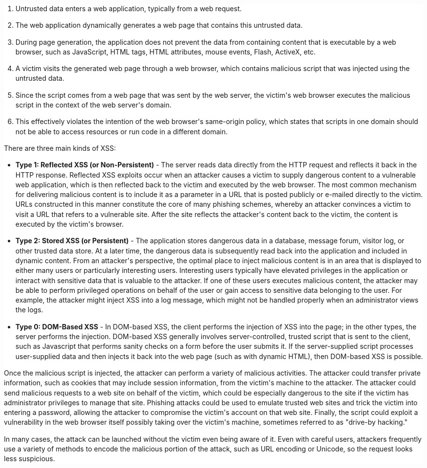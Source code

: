 
  1. Untrusted data enters a web application, typically from a web request.

  1. The web application dynamically generates a web page that contains this untrusted data.

  1. During page generation, the application does not prevent the data from containing content that is executable by a web browser, such as JavaScript, HTML tags, HTML attributes, mouse events, Flash, ActiveX, etc.

  1. A victim visits the generated web page through a web browser, which contains malicious script that was injected using the untrusted data.

  1. Since the script comes from a web page that was sent by the web server, the victim's web browser executes the malicious script in the context of the web server's domain.

  1. This effectively violates the intention of the web browser's same-origin policy, which states that scripts in one domain should not be able to access resources or run code in a different domain.

There are three main kinds of XSS:

  -  **Type 1: Reflected XSS (or Non-Persistent)**  - The server reads data directly from the HTTP request and reflects it back in the HTTP response. Reflected XSS exploits occur when an attacker causes a victim to supply dangerous content to a vulnerable web application, which is then reflected back to the victim and executed by the web browser. The most common mechanism for delivering malicious content is to include it as a parameter in a URL that is posted publicly or e-mailed directly to the victim. URLs constructed in this manner constitute the core of many phishing schemes, whereby an attacker convinces a victim to visit a URL that refers to a vulnerable site. After the site reflects the attacker's content back to the victim, the content is executed by the victim's browser.

  -  **Type 2: Stored XSS (or Persistent)**  - The application stores dangerous data in a database, message forum, visitor log, or other trusted data store. At a later time, the dangerous data is subsequently read back into the application and included in dynamic content. From an attacker's perspective, the optimal place to inject malicious content is in an area that is displayed to either many users or particularly interesting users. Interesting users typically have elevated privileges in the application or interact with sensitive data that is valuable to the attacker. If one of these users executes malicious content, the attacker may be able to perform privileged operations on behalf of the user or gain access to sensitive data belonging to the user. For example, the attacker might inject XSS into a log message, which might not be handled properly when an administrator views the logs. 

  -  **Type 0: DOM-Based XSS**  - In DOM-based XSS, the client performs the injection of XSS into the page; in the other types, the server performs the injection. DOM-based XSS generally involves server-controlled, trusted script that is sent to the client, such as Javascript that performs sanity checks on a form before the user submits it. If the server-supplied script processes user-supplied data and then injects it back into the web page (such as with dynamic HTML), then DOM-based XSS is possible. 

Once the malicious script is injected, the attacker can perform a variety of malicious activities. The attacker could transfer private information, such as cookies that may include session information, from the victim's machine to the attacker. The attacker could send malicious requests to a web site on behalf of the victim, which could be especially dangerous to the site if the victim has administrator privileges to manage that site. Phishing attacks could be used to emulate trusted web sites and trick the victim into entering a password, allowing the attacker to compromise the victim's account on that web site. Finally, the script could exploit a vulnerability in the web browser itself possibly taking over the victim's machine, sometimes referred to as "drive-by hacking."

In many cases, the attack can be launched without the victim even being aware of it. Even with careful users, attackers frequently use a variety of methods to encode the malicious portion of the attack, such as URL encoding or Unicode, so the request looks less suspicious.
